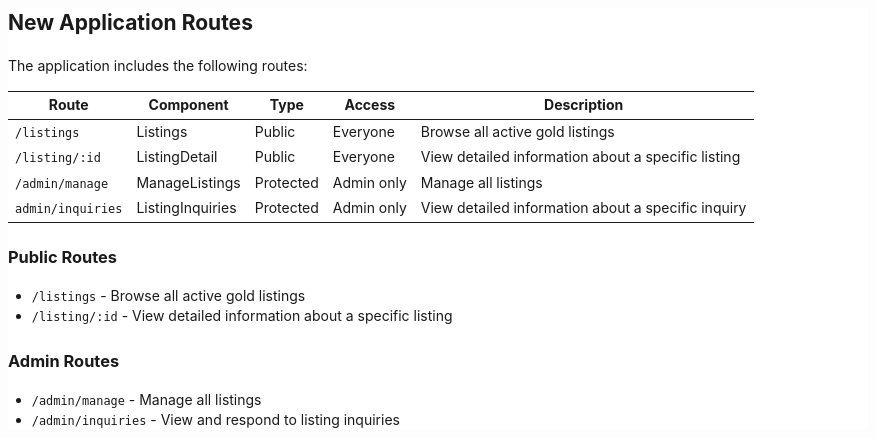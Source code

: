 ## New Application Routes

The application includes the following routes:

| Route             | Component        | Type      | Access     | Description                                        |
| ----------------- | ---------------- | --------- | ---------- | -------------------------------------------------- |
| `/listings`       | Listings         | Public    | Everyone   | Browse all active gold listings                    |
| `/listing/:id`    | ListingDetail    | Public    | Everyone   | View detailed information about a specific listing |
| `/admin/manage`   | ManageListings   | Protected | Admin only | Manage all listings                                |
| `admin/inquiries` | ListingInquiries | Protected | Admin only | View detailed information about a specific inquiry |

### Public Routes

- `/listings` - Browse all active gold listings
- `/listing/:id` - View detailed information about a specific listing

### Admin Routes

- `/admin/manage` - Manage all listings
- `/admin/inquiries` - View and respond to listing inquiries
